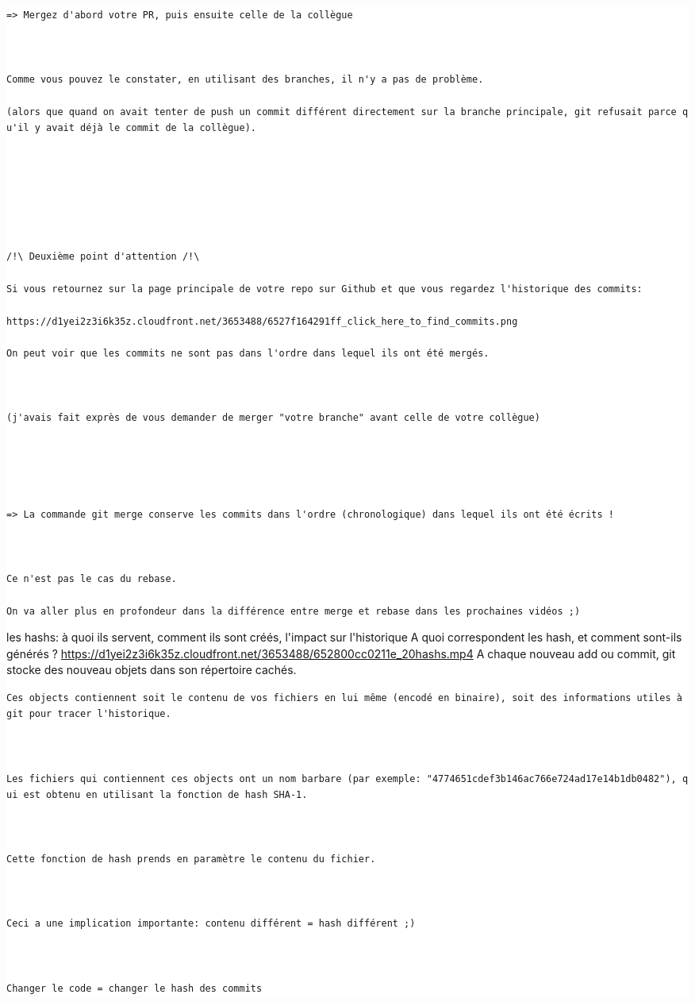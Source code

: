 

    => Mergez d'abord votre PR, puis ensuite celle de la collègue



    Comme vous pouvez le constater, en utilisant des branches, il n'y a pas de problème.

    (alors que quand on avait tenter de push un commit différent directement sur la branche principale, git refusait parce qu'il y avait déjà le commit de la collègue).







    /!\ Deuxième point d'attention /!\

    Si vous retournez sur la page principale de votre repo sur Github et que vous regardez l'historique des commits:

    https://d1yei2z3i6k35z.cloudfront.net/3653488/6527f164291ff_click_here_to_find_commits.png

    On peut voir que les commits ne sont pas dans l'ordre dans lequel ils ont été mergés.



    (j'avais fait exprès de vous demander de merger "votre branche" avant celle de votre collègue)





    => La commande git merge conserve les commits dans l'ordre (chronologique) dans lequel ils ont été écrits !



    Ce n'est pas le cas du rebase.

    On va aller plus en profondeur dans la différence entre merge et rebase dans les prochaines vidéos ;)

les hashs:
à quoi ils servent, comment ils sont créés, l'impact sur l'historique
A quoi correspondent les hash, et comment sont-ils générés ?
    https://d1yei2z3i6k35z.cloudfront.net/3653488/652800cc0211e_20hashs.mp4
    A chaque nouveau add ou commit, git stocke des nouveau objets dans son répertoire cachés.



    Ces objects contiennent soit le contenu de vos fichiers en lui même (encodé en binaire), soit des informations utiles à git pour tracer l'historique.



    Les fichiers qui contiennent ces objects ont un nom barbare (par exemple: "4774651cdef3b146ac766e724ad17e14b1db0482"), qui est obtenu en utilisant la fonction de hash SHA-1.



    Cette fonction de hash prends en paramètre le contenu du fichier.



    Ceci a une implication importante: contenu différent = hash différent ;)



    Changer le code = changer le hash des commits
